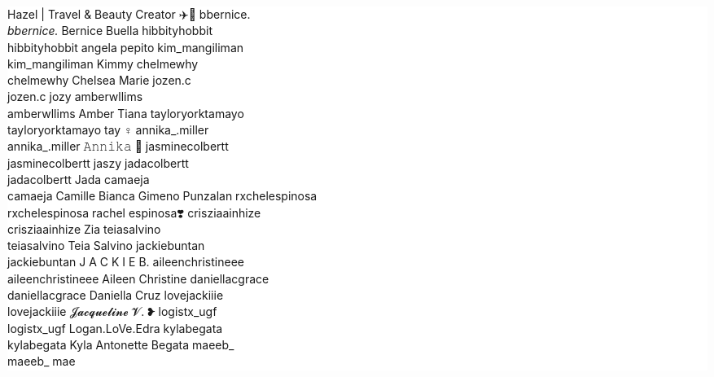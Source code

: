 Hazel | Travel & Beauty Creator ✈️💋
bbernice._<br />
bbernice._
Bernice Buella
hibbityhobbit<br />
hibbityhobbit
angela pepito
kim_mangiliman<br />
kim_mangiliman
Kimmy
chelmewhy<br />
chelmewhy
Chelsea Marie
jozen.c<br />
jozen.c
jozy
amberwllims<br />
amberwllims
Amber Tiana
tayloryorktamayo<br />
tayloryorktamayo
tay ♀️
annika_.miller<br />
annika_.miller
𝙰𝚗𝚗𝚒𝚔𝚊 🥸
jasminecolbertt<br />
jasminecolbertt
jaszy
jadacolbertt<br />
jadacolbertt
Jada
camaeja<br />
camaeja
Camille Bianca Gimeno Punzalan
rxchelespinosa<br />
rxchelespinosa
rachel espinosa❣️
crisziaainhize<br />
crisziaainhize
Zia
teiasalvino<br />
teiasalvino
Teia Salvino
jackiebuntan<br />
jackiebuntan
J A C K I E B.
aileenchristineee<br />
aileenchristineee
Aileen Christine
daniellacgrace<br />
daniellacgrace
Daniella Cruz
lovejackiiie<br />
lovejackiiie
𝓙𝓪𝓬𝓺𝓾𝓮𝓵𝓲𝓷𝓮 𝓥. ❥
logistx_ugf<br />
logistx_ugf
Logan.LoVe.Edra
kylabegata<br />
kylabegata
Kyla Antonette Begata
maeeb_<br />
maeeb_
mae